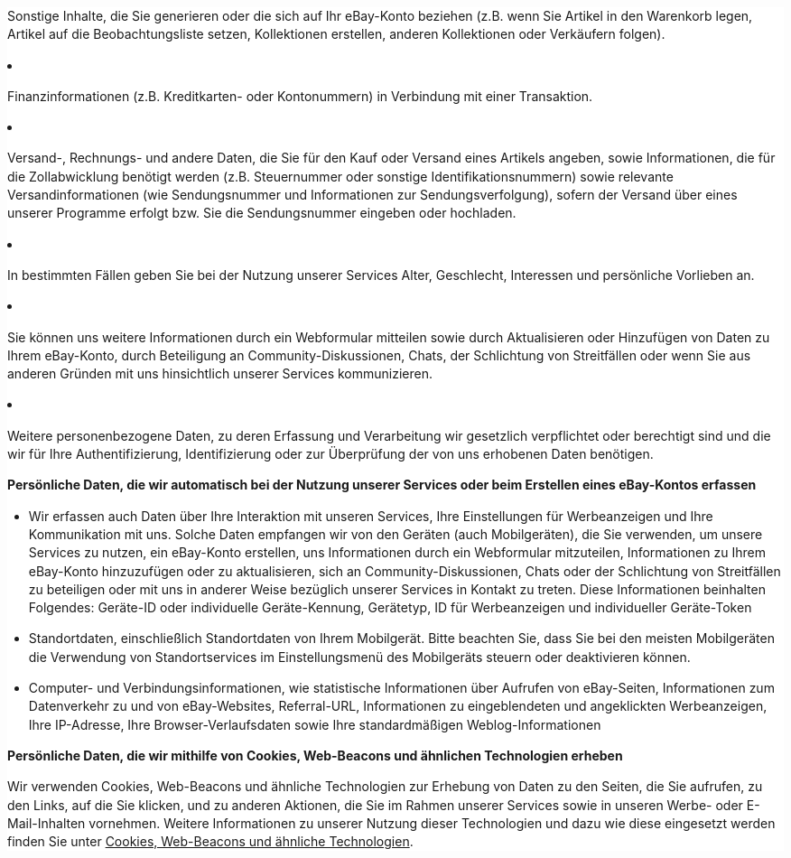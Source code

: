 <p>Sonstige Inhalte, die Sie generieren oder die sich auf Ihr eBay-Konto beziehen (z.B. wenn Sie Artikel in den Warenkorb legen, Artikel auf die Beobachtungsliste setzen, Kollektionen erstellen, anderen Kollektionen oder Verkäufern folgen).</p>
</div></li>
<li><div>
<p>Finanzinformationen (z.B. Kreditkarten- oder Kontonummern) in Verbindung mit einer Transaktion.</p>
</div></li>
<li><div>
<p>Versand-, Rechnungs- und andere Daten, die Sie für den Kauf oder Versand eines Artikels angeben, sowie Informationen, die für die Zollabwicklung benötigt werden (z.B. Steuernummer oder sonstige Identifikationsnummern) sowie relevante Versandinformationen (wie Sendungsnummer und Informationen zur Sendungsverfolgung), sofern der Versand über eines unserer Programme erfolgt bzw. Sie die Sendungsnummer eingeben oder hochladen.</p>
</div></li>
<li><div>
<p>In bestimmten Fällen geben Sie bei der Nutzung unserer Services Alter, Geschlecht, Interessen und persönliche Vorlieben an.</p>
</div></li>
<li><div>
<p>Sie können uns weitere Informationen durch ein Webformular mitteilen sowie durch Aktualisieren oder Hinzufügen von Daten zu Ihrem eBay-Konto, durch Beteiligung an Community-Diskussionen, Chats, der Schlichtung von Streitfällen oder wenn Sie aus anderen Gründen mit uns hinsichtlich unserer Services kommunizieren.</p>
</div></li>
<li><div>
<p>Weitere personenbezogene Daten, zu deren Erfassung und Verarbeitung wir gesetzlich verpflichtet oder berechtigt sind und die wir für Ihre Authentifizierung, Identifizierung oder zur Überprüfung der von uns erhobenen Daten benötigen.<strong></strong></p>
</div></li>
</ul>
<p><strong>Persönliche Daten, die wir automatisch bei der Nutzung unserer Services oder beim Erstellen eines eBay-Kontos erfassen</strong></p>
<ul>
<li><div>
<p>Wir erfassen auch Daten über Ihre Interaktion mit unseren Services, Ihre Einstellungen für Werbeanzeigen und Ihre Kommunikation mit uns. Solche Daten empfangen wir von den Geräten (auch Mobilgeräten), die Sie verwenden, um unsere Services zu nutzen, ein eBay-Konto erstellen, uns Informationen durch ein Webformular mitzuteilen, Informationen zu Ihrem eBay-Konto hinzuzufügen oder zu aktualisieren, sich an Community-Diskussionen, Chats oder der Schlichtung von Streitfällen zu beteiligen oder mit uns in anderer Weise bezüglich unserer Services in Kontakt zu treten. Diese Informationen beinhalten Folgendes: Geräte-ID oder individuelle Geräte-Kennung, Gerätetyp, ID für Werbeanzeigen und individueller Geräte-Token</p>
</div></li>
<li><div>
<p>Standortdaten, einschließlich Standortdaten von Ihrem Mobilgerät. Bitte beachten Sie, dass Sie bei den meisten Mobilgeräten die Verwendung von Standortservices im Einstellungsmenü des Mobilgeräts steuern oder deaktivieren können.</p>
</div></li>
<li><div>
<p>Computer- und Verbindungsinformationen, wie statistische Informationen über Aufrufen von eBay-Seiten, Informationen zum Datenverkehr zu und von eBay-Websites, Referral-URL, Informationen zu eingeblendeten und angeklickten Werbeanzeigen, Ihre IP-Adresse, Ihre Browser-Verlaufsdaten sowie Ihre standardmäßigen Weblog-Informationen</p>
</div></li>
</ul>
<p><strong></strong> <strong>Persönliche Daten, die wir mithilfe von Cookies, Web-Beacons und ähnlichen Technologien erheben</strong></p>
<p>Wir verwenden Cookies, Web-Beacons und ähnliche Technologien zur Erhebung von Daten zu den Seiten, die Sie aufrufen, zu den Links, auf die Sie klicken, und zu anderen Aktionen, die Sie im Rahmen unserer Services sowie in unseren Werbe- oder E-Mail-Inhalten vornehmen. Weitere Informationen zu unserer Nutzung dieser Technologien und dazu wie diese eingesetzt werden finden Sie unter <a href="http://pages.ebay.at/help/account/cookies-web-beacons.html">Cookies, Web-Beacons und ähnliche Technologien</a>.</p>
